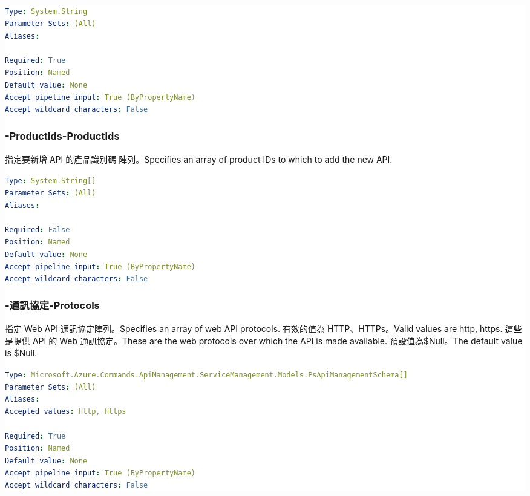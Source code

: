 ```yaml
Type: System.String
Parameter Sets: (All)
Aliases:

Required: True
Position: Named
Default value: None
Accept pipeline input: True (ByPropertyName)
Accept wildcard characters: False
```

### <span data-ttu-id="4cec2-159">-ProductIds</span><span class="sxs-lookup"><span data-stu-id="4cec2-159">-ProductIds</span></span>
<span data-ttu-id="4cec2-160">指定要新增 API 的產品識別碼 陣列。</span><span class="sxs-lookup"><span data-stu-id="4cec2-160">Specifies an array of product IDs to which to add the new API.</span></span>

```yaml
Type: System.String[]
Parameter Sets: (All)
Aliases:

Required: False
Position: Named
Default value: None
Accept pipeline input: True (ByPropertyName)
Accept wildcard characters: False
```

### <span data-ttu-id="4cec2-161">-通訊協定</span><span class="sxs-lookup"><span data-stu-id="4cec2-161">-Protocols</span></span>
<span data-ttu-id="4cec2-162">指定 Web API 通訊協定陣列。</span><span class="sxs-lookup"><span data-stu-id="4cec2-162">Specifies an array of web API protocols.</span></span>
<span data-ttu-id="4cec2-163">有效的值為 HTTP、HTTPs。</span><span class="sxs-lookup"><span data-stu-id="4cec2-163">Valid values are http, https.</span></span>
<span data-ttu-id="4cec2-164">這些是提供 API 的 Web 通訊協定。</span><span class="sxs-lookup"><span data-stu-id="4cec2-164">These are the web protocols over which the API is made available.</span></span>
<span data-ttu-id="4cec2-165">預設值為$Null。</span><span class="sxs-lookup"><span data-stu-id="4cec2-165">The default value is $Null.</span></span>

```yaml
Type: Microsoft.Azure.Commands.ApiManagement.ServiceManagement.Models.PsApiManagementSchema[]
Parameter Sets: (All)
Aliases:
Accepted values: Http, Https

Required: True
Position: Named
Default value: None
Accept pipeline input: True (ByPropertyName)
Accept wildcard characters: False
```
